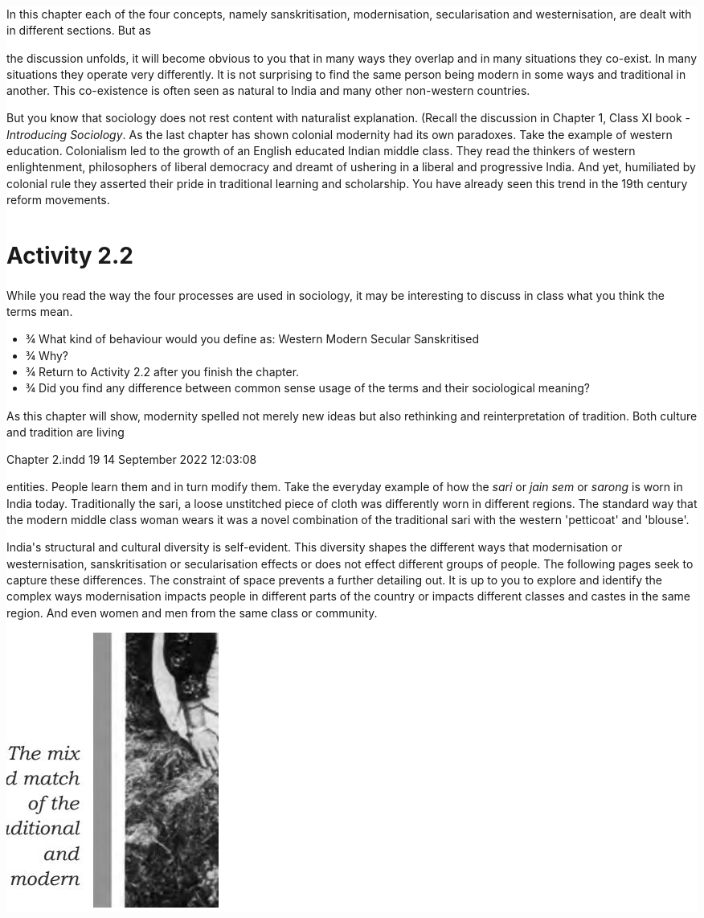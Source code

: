 In this chapter each of the four concepts, namely sanskritisation, modernisation, secularisation and westernisation, are dealt with in different sections. But as

the discussion unfolds, it will become obvious to you that in many ways they overlap and in many situations they co-exist. In many situations they operate very differently. It is not surprising to find the same person being modern in some ways and traditional in another. This co-existence is often seen as natural to India and many other non-western countries.

But you know that sociology does not rest content with naturalist explanation. (Recall the discussion in Chapter 1, Class XI book - *Introducing Sociology*. As the last chapter has shown colonial modernity had its own paradoxes. Take the example of western education. Colonialism led to the growth of an English educated Indian middle class. They read the thinkers of western enlightenment, philosophers of liberal democracy and dreamt of ushering in a liberal and progressive India. And yet, humiliated by colonial rule they asserted their pride in traditional learning and scholarship. You have already seen this trend in the 19th century reform movements.

# **Activity 2.2**

While you read the way the four processes are used in sociology, it may be interesting to discuss in class what you think the terms mean.

- ¾ What kind of behaviour would you define as: Western Modern Secular Sanskritised
- ¾ Why?
- ¾ Return to Activity 2.2 after you finish the chapter.
- ¾ Did you find any difference between common sense usage of the terms and their sociological meaning?

As this chapter will show, modernity spelled not merely new ideas but also rethinking and reinterpretation of tradition. Both culture and tradition are living

Chapter 2.indd 19 14 September 2022 12:03:08

entities. People learn them and in turn modify them. Take the everyday example of how the *sari* or *jain sem* or *sarong* is worn in India today. Traditionally the sari, a loose unstitched piece of cloth was differently worn in different regions. The standard way that the modern middle class woman wears it was a novel combination of the traditional sari with the western 'petticoat' and 'blouse'.

India's structural and cultural diversity is self-evident. This diversity shapes the different ways that modernisation or westernisation, sanskritisation or secularisation effects or does not effect different groups of people. The following pages seek to capture these differences. The constraint of space prevents a further detailing out. It is up to you to explore and identify the complex ways modernisation impacts people in different parts of the country or impacts different classes and castes in the same region. And even women and men from the same class or community.

![](_page_5_Picture_3.jpeg)
